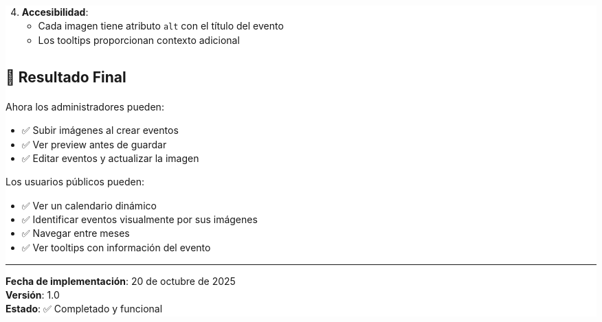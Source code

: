 4. **Accesibilidad**:
   - Cada imagen tiene atributo `alt` con el título del evento
   - Los tooltips proporcionan contexto adicional

## 🎉 Resultado Final

Ahora los administradores pueden:
- ✅ Subir imágenes al crear eventos
- ✅ Ver preview antes de guardar
- ✅ Editar eventos y actualizar la imagen

Los usuarios públicos pueden:
- ✅ Ver un calendario dinámico
- ✅ Identificar eventos visualmente por sus imágenes
- ✅ Navegar entre meses
- ✅ Ver tooltips con información del evento

---

**Fecha de implementación**: 20 de octubre de 2025  
**Versión**: 1.0  
**Estado**: ✅ Completado y funcional
